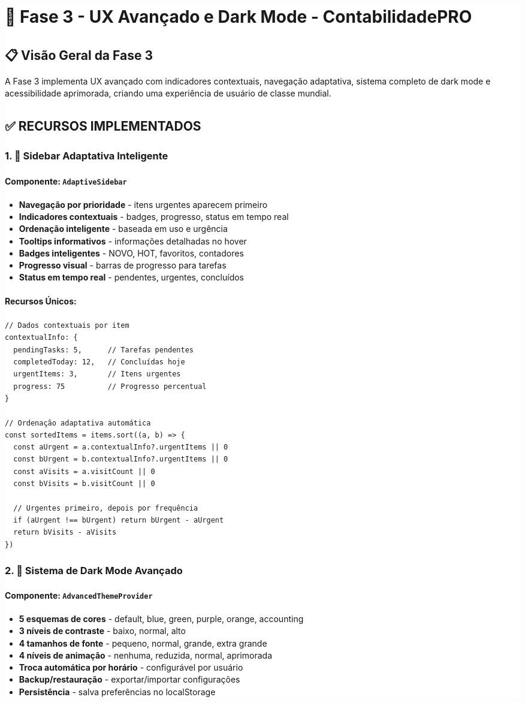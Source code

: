 # 🚀 Fase 3 - UX Avançado e Dark Mode - ContabilidadePRO

## 📋 Visão Geral da Fase 3

A Fase 3 implementa UX avançado com indicadores contextuais, navegação adaptativa, sistema completo de dark mode e acessibilidade aprimorada, criando uma experiência de usuário de classe mundial.

## ✅ **RECURSOS IMPLEMENTADOS**

### **1. 🧠 Sidebar Adaptativa Inteligente**

#### **Componente**: `AdaptiveSidebar`
- **Navegação por prioridade** - itens urgentes aparecem primeiro
- **Indicadores contextuais** - badges, progresso, status em tempo real
- **Ordenação inteligente** - baseada em uso e urgência
- **Tooltips informativos** - informações detalhadas no hover
- **Badges inteligentes** - NOVO, HOT, favoritos, contadores
- **Progresso visual** - barras de progresso para tarefas
- **Status em tempo real** - pendentes, urgentes, concluídos

#### **Recursos Únicos**:
```tsx
// Dados contextuais por item
contextualInfo: {
  pendingTasks: 5,      // Tarefas pendentes
  completedToday: 12,   // Concluídas hoje
  urgentItems: 3,       // Itens urgentes
  progress: 75          // Progresso percentual
}

// Ordenação adaptativa automática
const sortedItems = items.sort((a, b) => {
  const aUrgent = a.contextualInfo?.urgentItems || 0
  const bUrgent = b.contextualInfo?.urgentItems || 0
  const aVisits = a.visitCount || 0
  const bVisits = b.visitCount || 0
  
  // Urgentes primeiro, depois por frequência
  if (aUrgent !== bUrgent) return bUrgent - aUrgent
  return bVisits - aVisits
})
```

### **2. 🎨 Sistema de Dark Mode Avançado**

#### **Componente**: `AdvancedThemeProvider`
- **5 esquemas de cores** - default, blue, green, purple, orange, accounting
- **3 níveis de contraste** - baixo, normal, alto
- **4 tamanhos de fonte** - pequeno, normal, grande, extra grande
- **4 níveis de animação** - nenhuma, reduzida, normal, aprimorada
- **Troca automática por horário** - configurável por usuário
- **Backup/restauração** - exportar/importar configurações
- **Persistência** - salva preferências no localStorage
